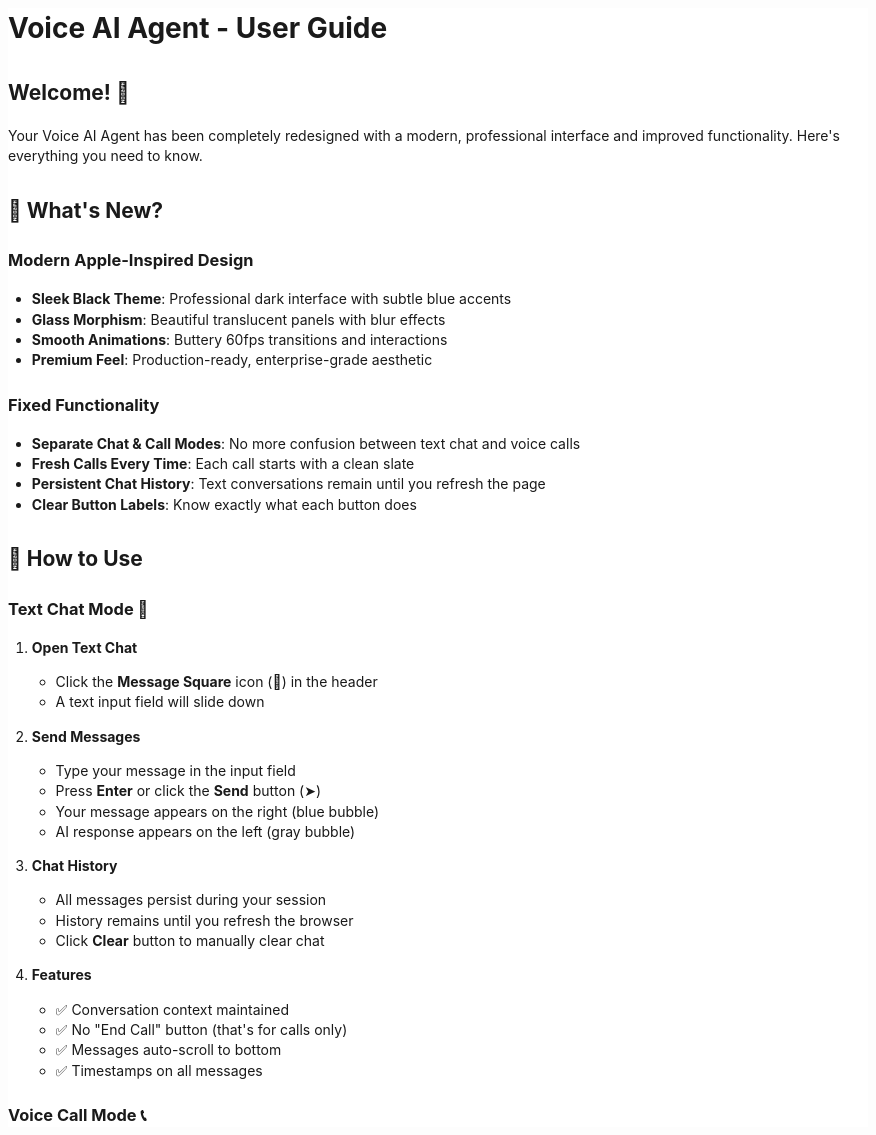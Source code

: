 # Voice AI Agent - User Guide

## Welcome! 🎉

Your Voice AI Agent has been completely redesigned with a modern, professional interface and improved functionality. Here's everything you need to know.

## 🌟 What's New?

### Modern Apple-Inspired Design

- **Sleek Black Theme**: Professional dark interface with subtle blue accents
- **Glass Morphism**: Beautiful translucent panels with blur effects
- **Smooth Animations**: Buttery 60fps transitions and interactions
- **Premium Feel**: Production-ready, enterprise-grade aesthetic

### Fixed Functionality

- **Separate Chat & Call Modes**: No more confusion between text chat and voice calls
- **Fresh Calls Every Time**: Each call starts with a clean slate
- **Persistent Chat History**: Text conversations remain until you refresh the page
- **Clear Button Labels**: Know exactly what each button does

## 📱 How to Use

### Text Chat Mode 💬

1. **Open Text Chat**

   - Click the **Message Square** icon (💬) in the header
   - A text input field will slide down

2. **Send Messages**

   - Type your message in the input field
   - Press **Enter** or click the **Send** button (➤)
   - Your message appears on the right (blue bubble)
   - AI response appears on the left (gray bubble)

3. **Chat History**

   - All messages persist during your session
   - History remains until you refresh the browser
   - Click **Clear** button to manually clear chat

4. **Features**
   - ✅ Conversation context maintained
   - ✅ No "End Call" button (that's for calls only)
   - ✅ Messages auto-scroll to bottom
   - ✅ Timestamps on all messages

### Voice Call Mode 📞
